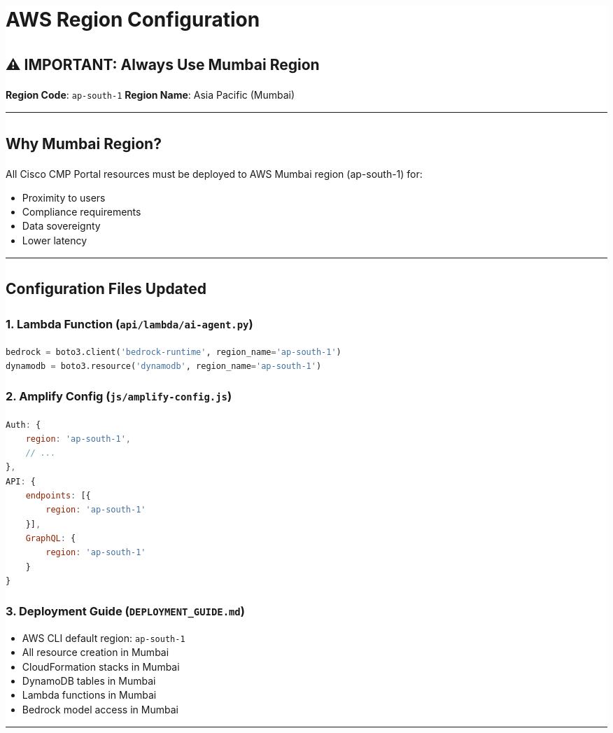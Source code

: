# AWS Region Configuration

## ⚠️ IMPORTANT: Always Use Mumbai Region

**Region Code**: `ap-south-1`
**Region Name**: Asia Pacific (Mumbai)

---

## Why Mumbai Region?

All Cisco CMP Portal resources must be deployed to AWS Mumbai region (ap-south-1) for:
- Proximity to users
- Compliance requirements
- Data sovereignty
- Lower latency

---

## Configuration Files Updated

### 1. Lambda Function (`api/lambda/ai-agent.py`)
```python
bedrock = boto3.client('bedrock-runtime', region_name='ap-south-1')
dynamodb = boto3.resource('dynamodb', region_name='ap-south-1')
```

### 2. Amplify Config (`js/amplify-config.js`)
```javascript
Auth: {
    region: 'ap-south-1',
    // ...
},
API: {
    endpoints: [{
        region: 'ap-south-1'
    }],
    GraphQL: {
        region: 'ap-south-1'
    }
}
```

### 3. Deployment Guide (`DEPLOYMENT_GUIDE.md`)
- AWS CLI default region: `ap-south-1`
- All resource creation in Mumbai
- CloudFormation stacks in Mumbai
- DynamoDB tables in Mumbai
- Lambda functions in Mumbai
- Bedrock model access in Mumbai

---